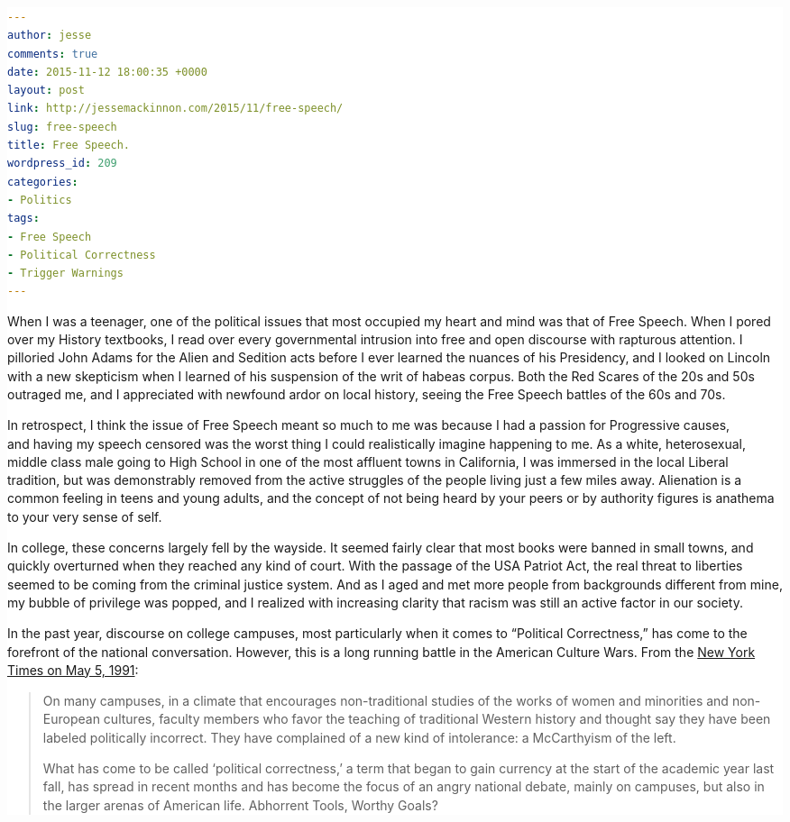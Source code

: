 ```yaml
---
author: jesse
comments: true
date: 2015-11-12 18:00:35 +0000
layout: post
link: http://jessemackinnon.com/2015/11/free-speech/
slug: free-speech
title: Free Speech.
wordpress_id: 209
categories:
- Politics
tags:
- Free Speech
- Political Correctness
- Trigger Warnings
---
```


When I was a teenager, one of the political issues that most occupied my heart and mind was that of Free Speech. When I pored over my History textbooks, I read over every governmental intrusion into free and open discourse with rapturous attention. I pilloried John Adams for the Alien and Sedition acts before I ever learned the nuances of his Presidency, and I looked on Lincoln with a new skepticism when I learned of his suspension of the writ of habeas corpus. Both the Red Scares of the 20s and 50s outraged me, and I appreciated with newfound ardor on local history, seeing the Free Speech battles of the 60s and 70s.

In retrospect, I think the issue of Free Speech meant so much to me was because I had a passion for Progressive causes, and having my speech censored was the worst thing I could realistically imagine happening to me. As a white, heterosexual, middle class male going to High School in one of the most affluent towns in California, I was immersed in the local Liberal tradition, but was demonstrably removed from the active struggles of the people living just a few miles away. Alienation is a common feeling in teens and young adults, and the concept of not being heard by your peers or by authority figures is anathema to your very sense of self.

In college, these concerns largely fell by the wayside. It seemed fairly clear that most books were banned in small towns, and quickly overturned when they reached any kind of court. With the passage of the USA Patriot Act, the real threat to liberties seemed to be coming from the criminal justice system. And as I aged and met more people from backgrounds different from mine, my bubble of privilege was popped, and I realized with increasing clarity that racism was still an active factor in our society.

In the past year, discourse on college campuses, most particularly when it comes to “Political Correctness,” has come to the forefront of the national conversation. However, this is a long running battle in the American Culture Wars. From the [New York Times on May 5, 1991](http://www.nytimes.com/1991/05/05/us/political-correctness-new-bias-test.html):


<blockquote>On many campuses, in a climate that encourages non-traditional studies of the works of women and minorities and non-European cultures, faculty members who favor the teaching of traditional Western history and thought say they have been labeled politically incorrect. They have complained of a new kind of intolerance: a McCarthyism of the left.

What has come to be called ‘political correctness,’ a term that began to gain currency at the start of the academic year last fall, has spread in recent months and has become the focus of an angry national debate, mainly on campuses, but also in the larger arenas of American life. Abhorrent Tools, Worthy Goals?
